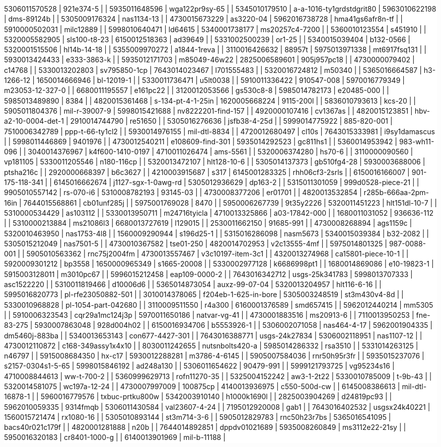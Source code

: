 5306011570528 | 921e374-5 |  | 5935011648596 | wga122pr9sy-65 |  | 5345010179510 | a-a-1016-ty1grdstdgrit80 | 
5963010622198 | dms-89124b |  | 5305009176324 | nas1134-13 |  | 4730015673229 | as3220-04 | 
5962016738728 | hma41gs6afr8n-tf |  | 5910000502031 | milc12889 |  | 5998010640471 | ld64615 | 
5340001738177 | ms20257c4-7200 |  | 5360010123554 | s451910 |  | 5320005582905 | sls100-t8-23 | 
6150012518363 | ad39649 |  | 5331002500239 | or1-25 |  | 5340015039404 | b132-0566 | 
5320001515506 | hl14b-14-18 |  | 5355009970272 | a1844-1reva |  | 3110016426632 | 88957t | 
5975013971338 | mt6917fsq131 |  | 5930013424433 | e333-3863-k |  | 5935012171703 | m85049-46w22 | 
2825006589601 | 905j957pc18 |  | 4730000079402 | c14768 |  | 5330013202803 | sv795850-1cp | 
7643014023467 | l701555483 |  | 5320016724812 | m50340 |  | 5365016664587 | h3-1266-12 | 
1650014666946 | bl-12019-1 |  | 5330011736471 | u5lt0038 |  | 5910011336422 | 910547-008 | 
5970016779349 | m23053-12-327-0 |  | 6680011195557 | e161pc22 |  | 3120012053566 | gs530c8-8 | 
5985014782173 | e20485-000 |  | 5985013489890 | 8384 |  | 4820015361468 | s-134-pt-4-1-25in | 
1620005668224 | 9115-200l |  | 5836010793613 | kcs-20 |  | 5905011804376 | mil-r-39007-9 | 
5998015421688 | nv8222201-find-157 |  | 4920000107416 | cv1367as |  | 4820015123851 | hbv-a2-10-0004-det-1 | 
2910014744790 | re51650 |  | 5305016276636 | jsfb38-4-25d |  | 5999014775922 | 885-820-001 | 
7510006342789 | ppp-t-66-ty1cl2 |  | 5930014976155 | mil-dtl-8834 |  | 4720012680497 | cl10s | 
7643015333981 | i9sy1damascus |  | 5998011446869 | 9401976 |  | 4730012540211 | e108609-find-301 | 
5935014292523 | gc811hs1 |  | 5360014953942 | 983-wh11-096 |  | 3040014376967 | k4f600-1410-0197 | 
4710011026474 | ams-5561 |  | 5320006374280 | hs70-6 |  | 3110000090560 | vp181105 | 
5330011205546 | n180-116cp |  | 5320013472107 | hlt128-10-6 |  | 5305014137373 | gb510fg4-28 | 
5930003688006 | ptsha216c |  | 2920000668397 | b6c3627 |  | 4210003915687 | s317 | 
6145001283325 | rhh06cf3-2srls |  | 6150016166007 | 901-175-118-341 |  | 6145016662674 | j1127-sgx-1-0awg-rd | 
5305012936629 | dp163-2 |  | 5315011301059 | 999d0528-piece-21 |  | 9905010557142 | rs-070-i6 | 
5310008782193 | 93145-03 |  | 4730008377206 | er01701 |  | 4820013532854 | r285b-666aa-2pm-16in | 
7644015568861 | cb01unf285j |  | 5975001769028 | 8470 |  | 5950006267739 | 9t35y2226 | 
5320011451223 | hlt151dl-10-7 |  | 5310000534429 | as103112 |  | 5330013950711 | m24716tyicla | 
4710013325866 | a03-17842-000 |  | 1680011031052 | 936636-112 |  | 5310000213884 | ms21086l3 | 
6680013727619 | l129015 |  | 2530011662150 | 91685-991 |  | 4730008268894 | ags1159c | 
5320010463950 | nas1753-4l8 |  | 1560009290944 | s196d25-1 |  | 5315016286098 | nasm5673 | 
5340015039384 | b32-2082 |  | 5305015212049 | nas7501-5 |  | 4730010367582 | tse01-250 | 
4820014702953 | v2c13555-4mf |  | 5975014801325 | 987-0088-001 |  | 5905010563362 | rnc75j2004fm | 
4730013557467 | v3c10197-item-3c1 |  | 4320013274968 | ca15801-piece-10-1 |  | 5920009301212 | bp3558 | 
1650000965349 | s1665-20008 |  | 5330002977128 | k6686998pt1 |  | 1680014869086 | e10-19823-1 | 
5915003128011 | m3010pc67 |  | 5996015212458 | eap109-0000-2 |  | 7643016342712 | usgs-25k341783 | 
5998013707333 | asc1522220 |  | 5310011819466 | d10006d6 |  | 5365014873054 | auxz-99-07-04 | 
5320013204957 | hlt116-6-16 |  | 5995016820773 | pl-rfe23050882-501 |  | 3010014378065 | f204eb-1-625-in-bore | 
5305003248519 | st3m430v4-8d |  | 5330010968828 | pl-1054-part-042680 |  | 3110009511550 | r4a300 | 
6160001376589 | smd657415 |  | 5962012440214 | mm5305 |  | 5910006323543 | cqr29a1mc124j3p | 
5970011650186 | natvar-vg-41 |  | 4730001883516 | ms20913-6 |  | 7110013950253 | fne-83-275 | 
5930007863048 | 928d004h02 |  | 6150016934706 | b5553926-1 |  | 5306002071058 | nas464-4-17 | 
5962001904335 | dm5460j-883ba |  | 5340013653143 | con677-4427-301 |  | 7643016388771 | usgs-24k27834 | 
5306002118951 | nas1107-12 |  | 4730012110872 | c168-349assy1x4x10 |  | 8030011242655 | nutsnbolts420-a | 
5985014286332 | rsa3510 |  | 5331014263125 | n46797 |  | 5915008684350 | hx-c17 | 
5930012288281 | m3786-4-6145 |  | 5905007584036 | rnr50h95r3fr |  | 5935015237076 | s2157-0304s1-5-65 | 
5998015846192 | ad248a130 |  | 5306011654622 | 90479-991 |  | 5999121793725 | vg95234s16 | 
4710008844613 | ww-t-700-2 |  | 5360999629713 | rofn11270-35 |  | 5325004152242 | aw3-1-2t22 | 
5330010785009 | t-9b-43 |  | 5320014581075 | wc197a-12-24 |  | 4730007997009 | 100875cp | 
4140013936975 | c550-500d-cw |  | 6145008386613 | mil-dtl-16878-1 |  | 5960016779576 | txbuc-prtku800w | 
5342003910140 | h1000k1690l |  | 2825003904269 | d24819pc93 |  | 5962010059335 | 9314fmqb | 
5306011430584 | val23607-4-24 |  | 7195012920008 | gab1 |  | 7643016402532 | usgsx24k40221 | 
1560015721474 | rx1080-16 |  | 5305010893144 | st3m714-3-6 |  | 5905012829783 | rnc50h23r7bs | 
5365016541095 | bacs40r021c179f |  | 4820001281888 | n20b |  | 7644014892851 | dppdv01021689 | 
5935008260849 | ms3112e22-21sy |  | 5950016320183 | cr8401-1000-g |  | 6140013901969 | mil-b-11188 | 